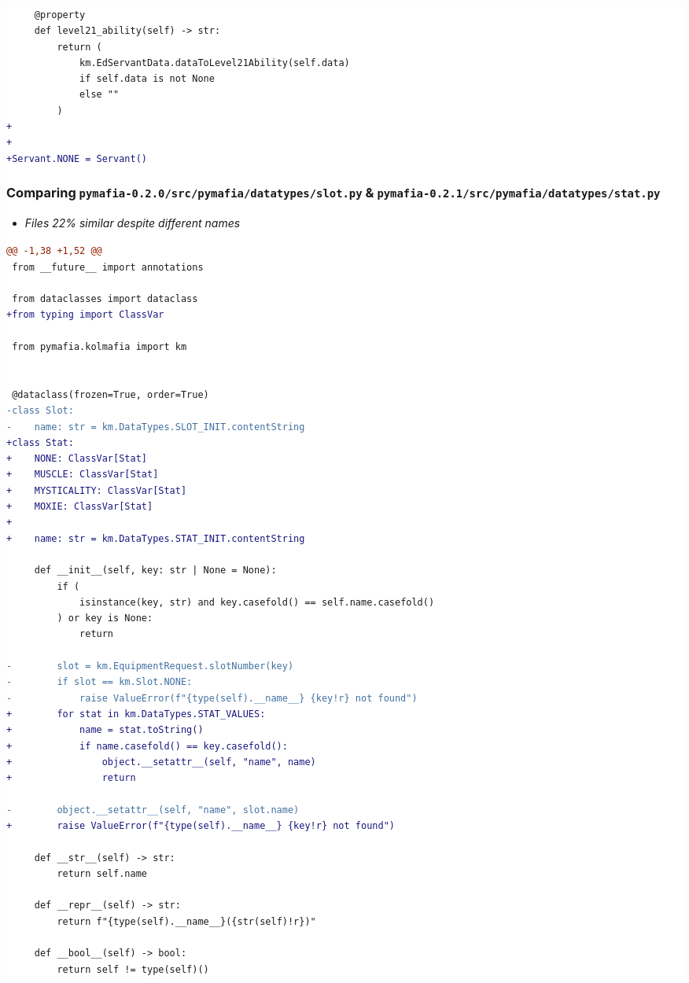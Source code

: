 ```diff
     @property
     def level21_ability(self) -> str:
         return (
             km.EdServantData.dataToLevel21Ability(self.data)
             if self.data is not None
             else ""
         )
+
+
+Servant.NONE = Servant()
```

### Comparing `pymafia-0.2.0/src/pymafia/datatypes/slot.py` & `pymafia-0.2.1/src/pymafia/datatypes/stat.py`

 * *Files 22% similar despite different names*

```diff
@@ -1,38 +1,52 @@
 from __future__ import annotations
 
 from dataclasses import dataclass
+from typing import ClassVar
 
 from pymafia.kolmafia import km
 
 
 @dataclass(frozen=True, order=True)
-class Slot:
-    name: str = km.DataTypes.SLOT_INIT.contentString
+class Stat:
+    NONE: ClassVar[Stat]
+    MUSCLE: ClassVar[Stat]
+    MYSTICALITY: ClassVar[Stat]
+    MOXIE: ClassVar[Stat]
+
+    name: str = km.DataTypes.STAT_INIT.contentString
 
     def __init__(self, key: str | None = None):
         if (
             isinstance(key, str) and key.casefold() == self.name.casefold()
         ) or key is None:
             return
 
-        slot = km.EquipmentRequest.slotNumber(key)
-        if slot == km.Slot.NONE:
-            raise ValueError(f"{type(self).__name__} {key!r} not found")
+        for stat in km.DataTypes.STAT_VALUES:
+            name = stat.toString()
+            if name.casefold() == key.casefold():
+                object.__setattr__(self, "name", name)
+                return
 
-        object.__setattr__(self, "name", slot.name)
+        raise ValueError(f"{type(self).__name__} {key!r} not found")
 
     def __str__(self) -> str:
         return self.name
 
     def __repr__(self) -> str:
         return f"{type(self).__name__}({str(self)!r})"
 
     def __bool__(self) -> bool:
         return self != type(self)()
```